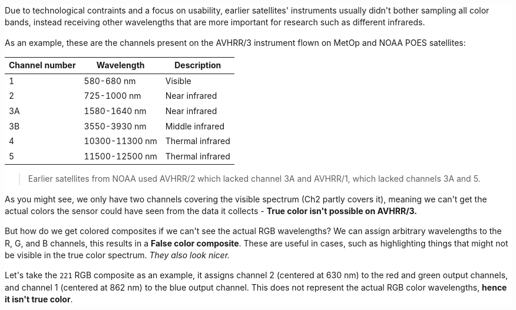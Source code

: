 Due to technological contraints and a focus on usability, earlier satellites' instruments usually didn't bother sampling all color bands, instead receiving other wavelengths that are more important for research such as different infrareds.

As an example, these are the channels present on the AVHRR/3 instrument flown on MetOp and NOAA POES satellites:

|Channel number|Wavelength|Description|
|---|---|---|
|1|580-680 nm|Visible|
|2|725-1000 nm|Near infrared|
|3A|1580-1640 nm|Near infrared|
|3B|3550-3930 nm|Middle infrared|
|4|10300-11300 nm|Thermal infrared|
|5|11500-12500 nm|Thermal infrared|

> Earlier satellites from NOAA used AVHRR/2 which lacked channel 3A and AVHRR/1, which lacked channels 3A and 5.

As you might see, we only have two channels covering the visible spectrum (Ch2 partly covers it), meaning we can't get the actual colors the sensor could have seen from the data it collects - **True color isn't possible on AVHRR/3.**

But how do we get colored composites if we can't see the actual RGB wavelengths? We can assign arbitrary wavelengths to the R, G, and B channels, this results in a **False color composite**. These are useful in cases, such as highlighting things that might not be visible in the true color spectrum. *They also look nicer.* 

Let's take the `221` RGB composite as an example, it assigns channel 2 (centered at 630 nm) to the red and green output channels, and channel 1 (centered at 862 nm) to the blue output channel. This does not represent the actual RGB color wavelengths, **hence it isn't true color**.
